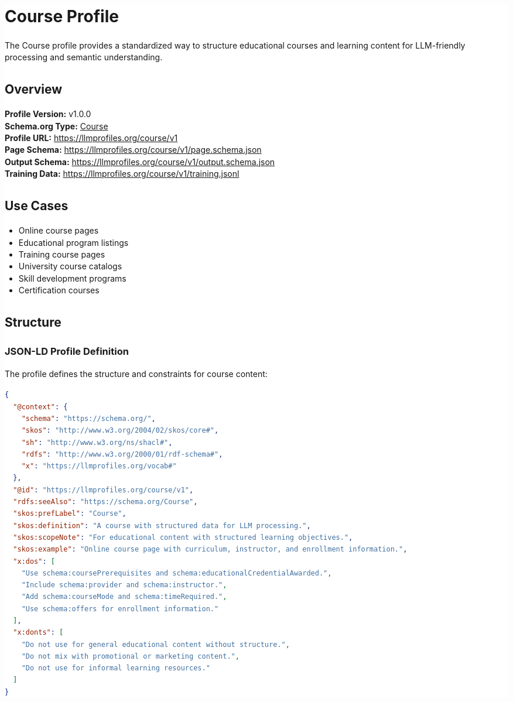 # Course Profile

The Course profile provides a standardized way to structure educational courses and learning content for LLM-friendly processing and semantic understanding.

## Overview

**Profile Version:** v1.0.0  
**Schema.org Type:** [Course](https://schema.org/Course)  
**Profile URL:** https://llmprofiles.org/course/v1  
**Page Schema:** https://llmprofiles.org/course/v1/page.schema.json  
**Output Schema:** https://llmprofiles.org/course/v1/output.schema.json  
**Training Data:** https://llmprofiles.org/course/v1/training.jsonl

## Use Cases

- Online course pages
- Educational program listings
- Training course pages
- University course catalogs
- Skill development programs
- Certification courses

## Structure

### JSON-LD Profile Definition

The profile defines the structure and constraints for course content:

```json
{
  "@context": {
    "schema": "https://schema.org/",
    "skos": "http://www.w3.org/2004/02/skos/core#",
    "sh": "http://www.w3.org/ns/shacl#",
    "rdfs": "http://www.w3.org/2000/01/rdf-schema#",
    "x": "https://llmprofiles.org/vocab#"
  },
  "@id": "https://llmprofiles.org/course/v1",
  "rdfs:seeAlso": "https://schema.org/Course",
  "skos:prefLabel": "Course",
  "skos:definition": "A course with structured data for LLM processing.",
  "skos:scopeNote": "For educational content with structured learning objectives.",
  "skos:example": "Online course page with curriculum, instructor, and enrollment information.",
  "x:dos": [
    "Use schema:coursePrerequisites and schema:educationalCredentialAwarded.",
    "Include schema:provider and schema:instructor.",
    "Add schema:courseMode and schema:timeRequired.",
    "Use schema:offers for enrollment information."
  ],
  "x:donts": [
    "Do not use for general educational content without structure.",
    "Do not mix with promotional or marketing content.",
    "Do not use for informal learning resources."
  ]
}
```
